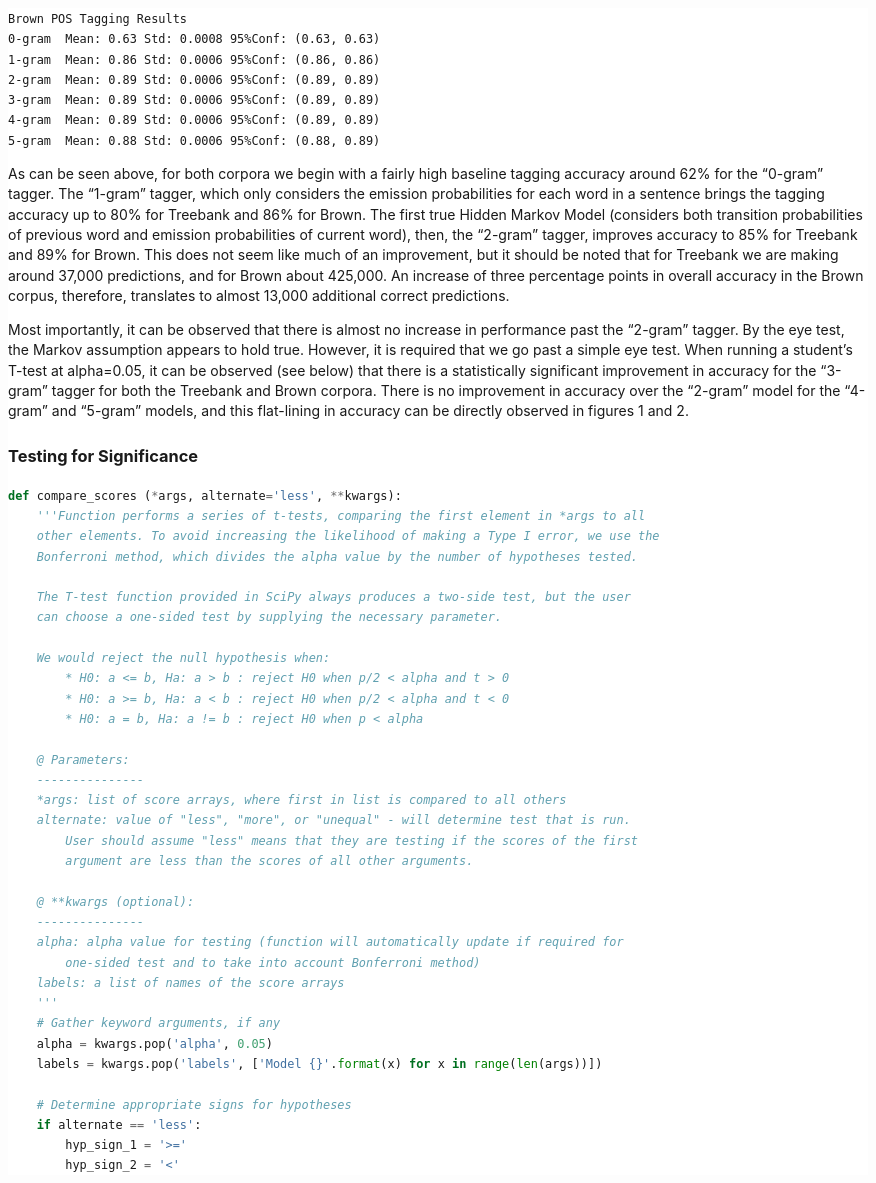 
    Brown POS Tagging Results
    0-gram	Mean: 0.63 Std: 0.0008 95%Conf: (0.63, 0.63)
    1-gram	Mean: 0.86 Std: 0.0006 95%Conf: (0.86, 0.86)
    2-gram	Mean: 0.89 Std: 0.0006 95%Conf: (0.89, 0.89)
    3-gram	Mean: 0.89 Std: 0.0006 95%Conf: (0.89, 0.89)
    4-gram	Mean: 0.89 Std: 0.0006 95%Conf: (0.89, 0.89)
    5-gram	Mean: 0.88 Std: 0.0006 95%Conf: (0.88, 0.89)


As can be seen above, for both corpora we begin with a fairly high baseline tagging accuracy around 62% for the “0-gram” tagger. The “1-gram” tagger, which only considers the emission probabilities for each word in a sentence brings the tagging accuracy up to 80% for Treebank and 86% for Brown. The first true Hidden Markov Model (considers both transition probabilities of previous word and emission probabilities of current word), then, the “2-gram” tagger, improves accuracy to 85% for Treebank and 89% for Brown. This does not seem like much of an improvement, but it should be noted that for Treebank we are making around 37,000 predictions, and for Brown about 425,000. An increase of three percentage points in overall accuracy in the Brown corpus, therefore, translates to almost 13,000 additional correct predictions.

Most importantly, it can be observed that there is almost no increase in performance past the “2-gram” tagger. By the eye test, the Markov assumption appears to hold true. However, it is required that we go past a simple eye test. When running a student’s T-test at alpha=0.05, it can be observed (see below) that there is a statistically significant improvement in accuracy for the “3-gram” tagger for both the Treebank and Brown corpora. There is no improvement in accuracy over the “2-gram” model for the “4-gram” and “5-gram” models, and this flat-lining in accuracy can be directly observed in figures 1 and 2.

### Testing for Significance


```python
def compare_scores (*args, alternate='less', **kwargs):
    '''Function performs a series of t-tests, comparing the first element in *args to all 
    other elements. To avoid increasing the likelihood of making a Type I error, we use the
    Bonferroni method, which divides the alpha value by the number of hypotheses tested.
    
    The T-test function provided in SciPy always produces a two-side test, but the user
    can choose a one-sided test by supplying the necessary parameter.
    
    We would reject the null hypothesis when:
        * H0: a <= b, Ha: a > b : reject H0 when p/2 < alpha and t > 0
        * H0: a >= b, Ha: a < b : reject H0 when p/2 < alpha and t < 0
        * H0: a = b, Ha: a != b : reject H0 when p < alpha
        
    @ Parameters:
    ---------------
    *args: list of score arrays, where first in list is compared to all others
    alternate: value of "less", "more", or "unequal" - will determine test that is run.
        User should assume "less" means that they are testing if the scores of the first
        argument are less than the scores of all other arguments.
    
    @ **kwargs (optional):
    ---------------
    alpha: alpha value for testing (function will automatically update if required for
        one-sided test and to take into account Bonferroni method)
    labels: a list of names of the score arrays
    '''
    # Gather keyword arguments, if any
    alpha = kwargs.pop('alpha', 0.05)
    labels = kwargs.pop('labels', ['Model {}'.format(x) for x in range(len(args))])
    
    # Determine appropriate signs for hypotheses
    if alternate == 'less':
        hyp_sign_1 = '>='
        hyp_sign_2 = '<'
```